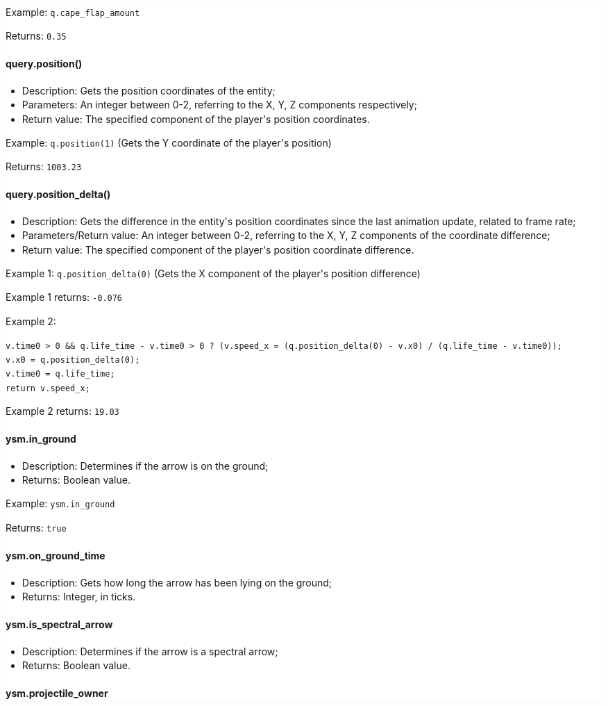 Example: `q.cape_flap_amount`

Returns: `0.35`

#### query.position()

- Description: Gets the position coordinates of the entity;
- Parameters: An integer between 0-2, referring to the X, Y, Z components respectively;
- Return value: The specified component of the player's position coordinates.

Example: `q.position(1)` (Gets the Y coordinate of the player's position)

Returns: `1003.23`

#### query.position_delta()

- Description: Gets the difference in the entity's position coordinates since the last animation update, related to frame rate;
- Parameters/Return value: An integer between 0-2, referring to the X, Y, Z components of the coordinate difference;
- Return value: The specified component of the player's position coordinate difference.

Example 1: `q.position_delta(0)` (Gets the X component of the player's position difference)

Example 1 returns: `-0.076`

Example 2:

```plain
v.time0 > 0 && q.life_time - v.time0 > 0 ? (v.speed_x = (q.position_delta(0) - v.x0) / (q.life_time - v.time0));
v.x0 = q.position_delta(0);
v.time0 = q.life_time;
return v.speed_x;
```

Example 2 returns: `19.03`

#### ysm.in_ground

- Description: Determines if the arrow is on the ground;
- Returns: Boolean value.

Example: `ysm.in_ground`

Returns: `true`

#### ysm.on_ground_time

- Description: Gets how long the arrow has been lying on the ground;
- Returns: Integer, in ticks.

#### ysm.is_spectral_arrow

- Description: Determines if the arrow is a spectral arrow;
- Returns: Boolean value.

#### ysm.projectile_owner
